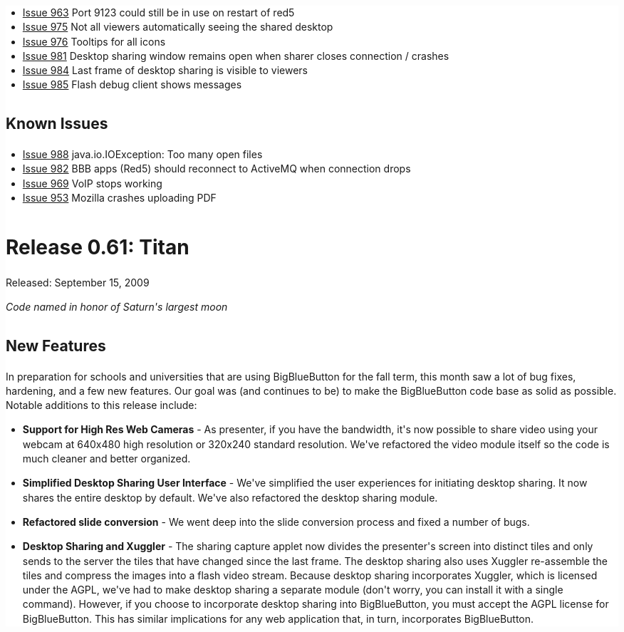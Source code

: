   * [Issue 963](https://github.com/bigbluebutton/bigbluebutton/issues/963) Port 9123 could still be in use on restart of red5
  * [Issue 975](https://github.com/bigbluebutton/bigbluebutton/issues/975) Not all viewers automatically seeing the shared desktop
  * [Issue 976](https://github.com/bigbluebutton/bigbluebutton/issues/976) Tooltips for all icons
  * [Issue 981](https://github.com/bigbluebutton/bigbluebutton/issues/981) Desktop sharing window remains open when sharer closes connection / crashes
  * [Issue 984](https://github.com/bigbluebutton/bigbluebutton/issues/984) Last frame of desktop sharing is visible to viewers
  * [Issue 985](https://github.com/bigbluebutton/bigbluebutton/issues/985) Flash debug client shows messages

## Known Issues
  * [Issue 988](https://github.com/bigbluebutton/bigbluebutton/issues/988)  java.io.IOException: Too many open files
  * [Issue 982](https://github.com/bigbluebutton/bigbluebutton/issues/982) BBB apps (Red5) should reconnect to ActiveMQ when connection drops
  * [Issue 969](https://github.com/bigbluebutton/bigbluebutton/issues/969) VoIP stops working
  * [Issue 953](https://github.com/bigbluebutton/bigbluebutton/issues/953) Mozilla crashes uploading PDF

# Release 0.61: Titan

Released: September 15, 2009

_Code named in honor of Saturn's largest moon_

## New Features

In preparation for schools and universities that are using BigBlueButton for the fall term, this month saw a lot of bug fixes, hardening, and a few new features.  Our goal was (and continues to be) to make the BigBlueButton code base as solid as possible.  Notable additions to this release include:

  * **Support for High Res Web Cameras** - As presenter, if you have the bandwidth, it's now possible to share video using your webcam at 640x480 high resolution or 320x240 standard resolution.  We've refactored the video module itself so the code is much cleaner and better organized.

  * **Simplified Desktop Sharing User Interface** - We've simplified the user experiences for initiating desktop sharing.  It now shares the entire desktop by default.  We've also refactored the desktop sharing module.

  * **Refactored slide conversion** - We went deep into the slide conversion process and fixed a number of bugs.

  * **Desktop Sharing and Xuggler** - The sharing capture applet now divides the presenter's screen into distinct tiles and only sends to the server the tiles that have changed since the last frame.  The desktop sharing also uses Xuggler re-assemble the tiles and compress the images into a flash video stream.  Because desktop sharing incorporates Xuggler, which is licensed under the AGPL, we've had to make desktop sharing a separate module (don't worry, you can install it with a single command).
However, if you choose to incorporate desktop sharing into BigBlueButton, you must accept the AGPL license for BigBlueButton. This has similar implications for any web application that, in turn, incorporates BigBlueButton.
